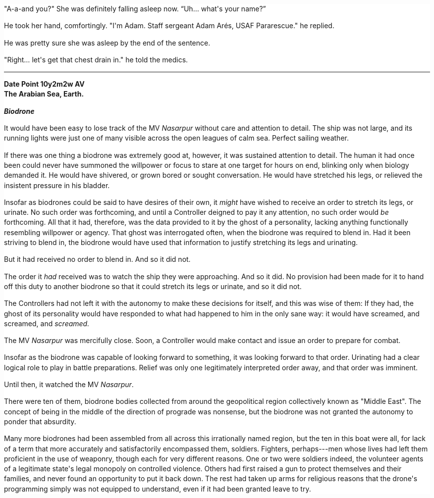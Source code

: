 "A-a-and you?" She was definitely falling asleep now. “Uh… what's your name?”

He took her hand, comfortingly. "I'm Adam. Staff sergeant Adam Arés, USAF Pararescue." he replied.

He was pretty sure she was asleep by the end of the sentence.

"Right… let's get that chest drain in." he told the medics.

___
**Date Point 10y2m2w AV**    
**The Arabian Sea, Earth.**

***Biodrone***

It would have been easy to lose track of the MV *Nasarpur* without care and attention to detail. The ship was not large, and its running lights were just one of many visible across the open leagues of calm sea. Perfect sailing weather.

If there was one thing a biodrone was extremely good at, however, it was sustained attention to detail. The human it had once been could never have summoned the willpower or focus to stare at one target for hours on end, blinking only when biology demanded it. He would have shivered, or grown bored or sought conversation. He would have stretched his legs, or relieved the insistent pressure in his bladder.

Insofar as biodrones could be said to have desires of their own, it *might* have wished to receive an order to stretch its legs, or urinate. No such order was forthcoming, and until a Controller deigned to pay it any attention, no such order would *be* forthcoming. All that it had, therefore, was the data provided to it by the ghost of a personality, lacking anything functionally resembling willpower or agency. That ghost was interrogated often, when the biodrone was required to blend in. Had it been striving to blend in, the biodrone would have used that information to justify stretching its legs and urinating.

But it had received no order to blend in. And so it did not.

The order it *had* received was to watch the ship they were approaching. And so it did. No provision had been made for it to hand off this duty to another biodrone so that it could stretch its legs or urinate, and so it did not.

The Controllers had not left it with the autonomy to make these decisions for itself, and this was wise of them: If they had, the ghost of its personality would have responded to what had happened to him in the only sane way: it would have screamed, and screamed, and *screamed.*

The MV *Nasarpur* was mercifully close. Soon, a Controller would make contact and issue an order to prepare for combat.

Insofar as the biodrone was capable of looking forward to something, it was looking forward to that order. Urinating had a clear logical role to play in battle preparations. Relief was only one legitimately interpreted order away, and that order was imminent.

Until then, it watched the MV *Nasarpur*.

There were ten of them, biodrone bodies collected from around the geopolitical region collectively known as "Middle East". The concept of being in the middle of the direction of prograde was nonsense, but the biodrone was not granted the autonomy to ponder that absurdity.

Many more biodrones had been assembled from all across this irrationally named region, but the ten in this boat were all, for lack of a term that more accurately and satisfactorily encompassed them, soldiers. Fighters, perhaps---men whose lives had left them proficient in the use of weaponry, though each for very different reasons. One or two were soldiers indeed, the volunteer agents of a legitimate state's legal monopoly on controlled violence. Others had first raised a gun to protect themselves and their families, and never found an opportunity to put it back down. The rest had taken up arms for religious reasons that the drone's programming simply was not equipped to understand, even if it had been granted leave to try.
